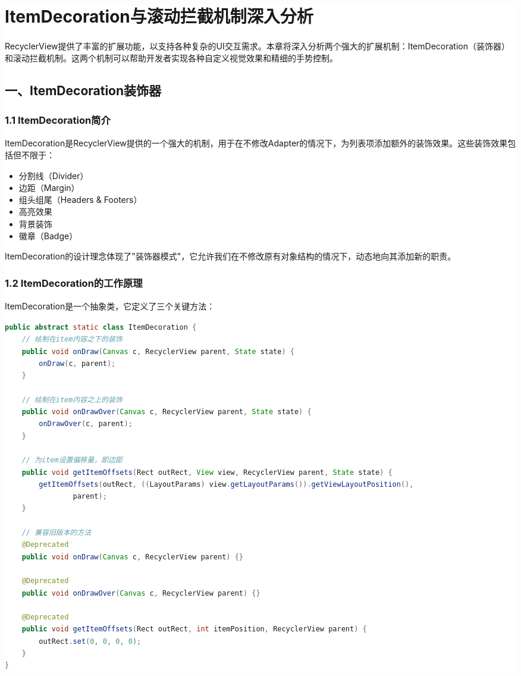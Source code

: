 # ItemDecoration与滚动拦截机制深入分析

RecyclerView提供了丰富的扩展功能，以支持各种复杂的UI交互需求。本章将深入分析两个强大的扩展机制：ItemDecoration（装饰器）和滚动拦截机制。这两个机制可以帮助开发者实现各种自定义视觉效果和精细的手势控制。

## 一、ItemDecoration装饰器

### 1.1 ItemDecoration简介

ItemDecoration是RecyclerView提供的一个强大的机制，用于在不修改Adapter的情况下，为列表项添加额外的装饰效果。这些装饰效果包括但不限于：

- 分割线（Divider）
- 边距（Margin）
- 组头组尾（Headers & Footers）
- 高亮效果
- 背景装饰
- 徽章（Badge）

ItemDecoration的设计理念体现了"装饰器模式"，它允许我们在不修改原有对象结构的情况下，动态地向其添加新的职责。

### 1.2 ItemDecoration的工作原理

ItemDecoration是一个抽象类，它定义了三个关键方法：

```java
public abstract static class ItemDecoration {
    // 绘制在item内容之下的装饰
    public void onDraw(Canvas c, RecyclerView parent, State state) {
        onDraw(c, parent);
    }
    
    // 绘制在item内容之上的装饰
    public void onDrawOver(Canvas c, RecyclerView parent, State state) {
        onDrawOver(c, parent);
    }
    
    // 为item设置偏移量，即边距
    public void getItemOffsets(Rect outRect, View view, RecyclerView parent, State state) {
        getItemOffsets(outRect, ((LayoutParams) view.getLayoutParams()).getViewLayoutPosition(),
                parent);
    }
    
    // 兼容旧版本的方法
    @Deprecated
    public void onDraw(Canvas c, RecyclerView parent) {}
    
    @Deprecated
    public void onDrawOver(Canvas c, RecyclerView parent) {}
    
    @Deprecated
    public void getItemOffsets(Rect outRect, int itemPosition, RecyclerView parent) {
        outRect.set(0, 0, 0, 0);
    }
}
```
